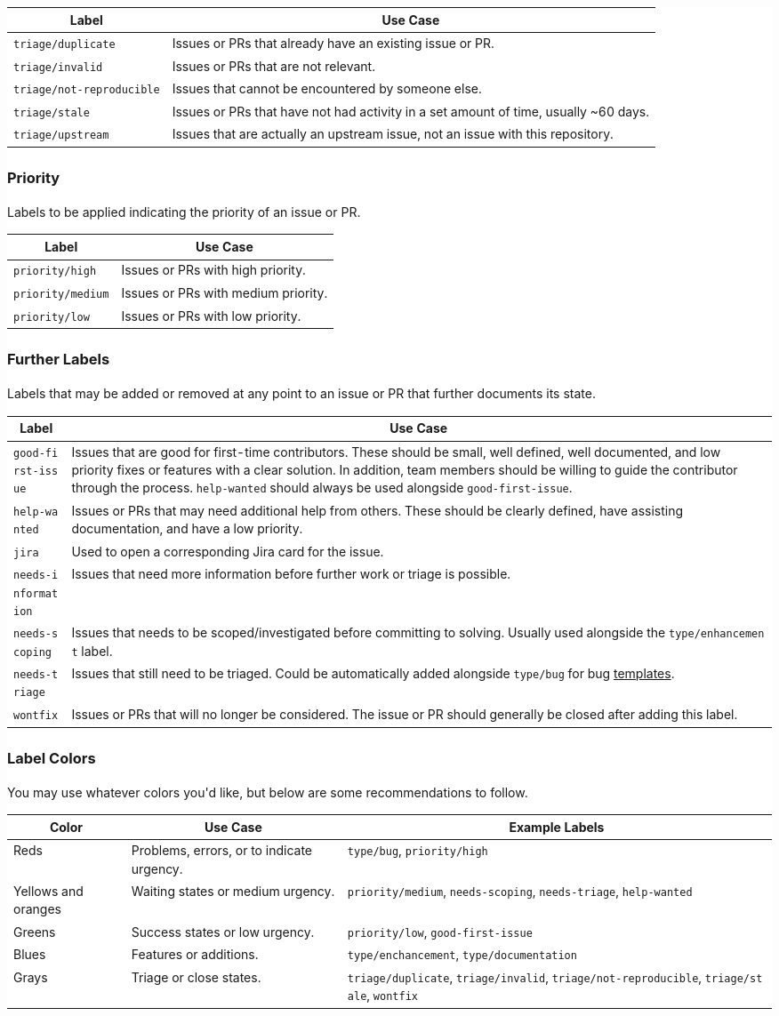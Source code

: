 | Label | Use Case |
|-------|----------|
| `triage/duplicate` | Issues or PRs that already have an existing issue or PR. |
| `triage/invalid` | Issues or PRs that are not relevant. |
| `triage/not-reproducible` | Issues that cannot be encountered by someone else. |
| `triage/stale` | Issues or PRs that have not had activity in a set amount of time, usually ~60 days. |
| `triage/upstream` | Issues that are actually an upstream issue, not an issue with this repository. |

### Priority

Labels to be applied indicating the priority of an issue or PR.

| Label | Use Case |
|-------|----------|
| `priority/high` | Issues or PRs with high priority. |
| `priority/medium` | Issues or PRs with medium priority. |
| `priority/low` | Issues or PRs with low priority. |

### Further Labels

Labels that may be added or removed at any point to an issue or PR that further documents its state.

| Label | Use Case |
|-------|----------|
| `good-first-issue` | Issues that are good for first-time contributors. These should be small, well defined, well documented, and low priority fixes or features with a clear solution. In addition, team members should be willing to guide the contributor through the process. `help-wanted` should always be used alongside `good-first-issue`. |
| `help-wanted` | Issues or PRs that may need additional help from others. These should be clearly defined, have assisting documentation, and have a low priority. |
| `jira` | Used to open a corresponding Jira card for the issue. |
| `needs-information` | Issues that need more information before further work or triage is possible. |
| `needs-scoping` | Issues that needs to be scoped/investigated before committing to solving. Usually used alongside the `type/enhancement` label. |
| `needs-triage` | Issues that still need to be triaged. Could be automatically added alongside `type/bug` for bug [templates](#templates). |
| `wontfix` | Issues or PRs that will no longer be considered. The issue or PR should generally be closed after adding this label. |

### Label Colors

You may use whatever colors you'd like, but below are some recommendations to follow.

| Color | Use Case | Example Labels |
|-------|----------|----------|
| Reds | Problems, errors, or to indicate urgency. | `type/bug`, `priority/high` |
| Yellows and oranges | Waiting states or medium urgency. | `priority/medium`, `needs-scoping`, `needs-triage`, `help-wanted` |
| Greens | Success states or low urgency. | `priority/low`, `good-first-issue` |
| Blues | Features or additions. | `type/enchancement`, `type/documentation` |
| Grays | Triage or close states. | `triage/duplicate`, `triage/invalid`, `triage/not-reproducible`, `triage/stale`, `wontfix` |

